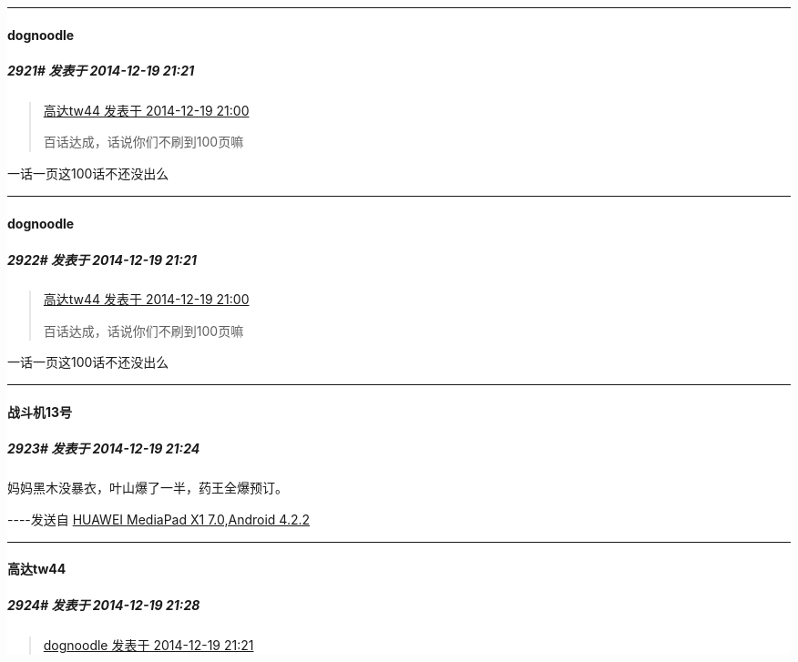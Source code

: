 
-----

####  dognoodle  
##### 2921#       发表于 2014-12-19 21:21



<blockquote><a href="httphttps://bbs.saraba1st.com/2b/forum.php?mod=redirect&amp;goto=findpost&amp;pid=27546068&amp;ptid=874190" target="_blank">高达tw44 发表于 2014-12-19 21:00</a>

百话达成，话说你们不刷到100页嘛</blockquote>
一话一页这100话不还没出么







-----

####  dognoodle  
##### 2922#       发表于 2014-12-19 21:21



<blockquote><a href="httphttps://bbs.saraba1st.com/2b/forum.php?mod=redirect&amp;goto=findpost&amp;pid=27546068&amp;ptid=874190" target="_blank">高达tw44 发表于 2014-12-19 21:00</a>

百话达成，话说你们不刷到100页嘛</blockquote>
一话一页这100话不还没出么







-----

####  战斗机13号  
##### 2923#       发表于 2014-12-19 21:24




妈妈黑木没暴衣，叶山爆了一半，药王全爆预订。


----发送自 [HUAWEI MediaPad X1 7.0,Android 4.2.2](http://stage1.5j4m.com/?1.15)







-----

####  高达tw44  
##### 2924#       发表于 2014-12-19 21:28



<blockquote><a href="httphttps://bbs.saraba1st.com/2b/forum.php?mod=redirect&amp;goto=findpost&amp;pid=27546243&amp;ptid=874190" target="_blank">dognoodle 发表于 2014-12-19 21:21</a>
